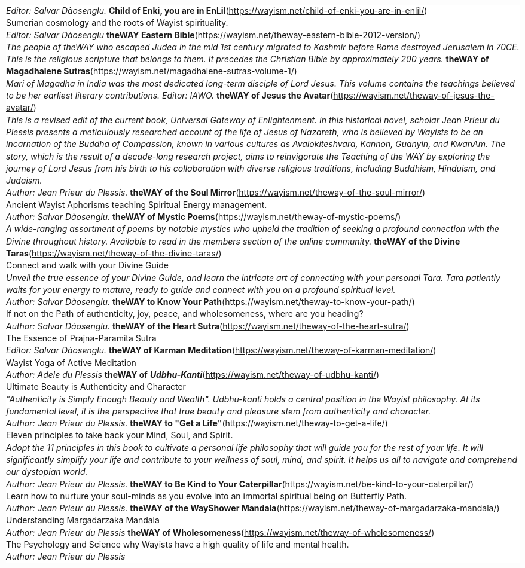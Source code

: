 *Editor: Salvar Dàosenglu.*
**Child of Enki, you are in EnLil**(https://wayism.net/child-of-enki-you-are-in-enlil/)\
Sumerian cosmology and the roots of Wayist spirituality.\
*Editor: Salvar Dàosenglu*
**theWAY Eastern Bible**(https://wayism.net/theway-eastern-bible-2012-version/)\
*The people of theWAY who escaped Judea in the mid 1st century migrated to Kashmir before Rome destroyed Jerusalem in 70CE. This is the religious scripture that belongs to them. It precedes the Christian Bible by approximately 200 years.*
**theWAY of Magadhalene Sutras**(https://wayism.net/magadhalene-sutras-volume-1/)\
*Mari of Magadha in India was the most dedicated long-term disciple of Lord Jesus. This volume contains the teachings believed to be her earliest literary contributions. Editor: IAWO.*
**theWAY of Jesus the Avatar**(https://wayism.net/theway-of-jesus-the-avatar/)\
*This is a revised edit of the current book, Universal Gateway of Enlightenment. In this historical novel, scholar Jean Prieur du Plessis presents a meticulously researched account of the life of Jesus of Nazareth, who is believed by Wayists to be an incarnation of the Buddha of Compassion, known in various cultures as Avalokiteshvara, Kannon, Guanyin, and KwanAm. The story, which is the result of a decade-long research project, aims to reinvigorate the Teaching of the WAY by exploring the journey of Lord Jesus from his birth to his collaboration with diverse religious traditions, including Buddhism, Hinduism, and Judaism.*\
*Author: Jean Prieur du Plessis.*
**theWAY of the Soul Mirror**(https://wayism.net/theway-of-the-soul-mirror/)\
Ancient Wayist Aphorisms teaching Spiritual Energy management.\
*Author: Salvar Dàosenglu.*
**theWAY of Mystic Poems**(https://wayism.net/theway-of-mystic-poems/)\
*A wide-ranging assortment of poems by notable mystics who upheld the tradition of seeking a profound connection with the Divine throughout history. Available to read in the members section of the online community.*
**theWAY of the Divine Taras**(https://wayism.net/theway-of-the-divine-taras/)\
Connect and walk with your Divine Guide\
*Unveil the true essence of your Divine Guide, and learn the intricate art of connecting with your personal Tara. Tara patiently waits for your energy to mature, ready to guide and connect with you on a profound spiritual level.*\
*Author: Salvar Dàosenglu.*
**theWAY to Know Your Path**(https://wayism.net/theway-to-know-your-path/)\
If not on the Path of authenticity, joy, peace, and wholesomeness, where are you heading?\
*Author: Salvar Dàosenglu.*
**theWAY of the Heart Sutra**(https://wayism.net/theway-of-the-heart-sutra/)\
The Essence of Prajna-Paramita Sutra\
*Editor: Salvar Dàosenglu.*
**theWAY of Karman Meditation**(https://wayism.net/theway-of-karman-meditation/)\
Wayist Yoga of Active Meditation\
*Author: Adele du Plessis*
**theWAY of** ***Udbhu-Kanti***(https://wayism.net/theway-of-udbhu-kanti/)\
Ultimate Beauty is Authenticity and Character\
*"Authenticity is Simply Enough Beauty and Wealth". Udbhu-kanti holds a central position in the Wayist philosophy. At its fundamental level, it is the perspective that true beauty and pleasure stem from authenticity and character.*\
*Author: Jean Prieur du Plessis.*
**theWAY to "Get a Life"**(https://wayism.net/theway-to-get-a-life/)\
Eleven principles to take back your Mind, Soul, and Spirit.\
*Adopt the 11 principles in this book to cultivate a personal life philosophy that will guide you for the rest of your life. It will significantly simplify your life and contribute to your wellness of soul, mind, and spirit. It helps us all to navigate and comprehend our dystopian world.*\
*Author: Jean Prieur du Plessis.*
**theWAY to Be Kind to Your Caterpillar**(https://wayism.net/be-kind-to-your-caterpillar/)\
Learn how to nurture your soul-minds as you evolve into an immortal spiritual being on Butterfly Path.\
*Author: Jean Prieur du Plessis.*
**theWAY of the WayShower Mandala**(https://wayism.net/theway-of-margadarzaka-mandala/)\
Understanding Margadarzaka Mandala\
*Author: Jean Prieur du Plessis*
**theWAY of Wholesomeness**(https://wayism.net/theway-of-wholesomeness/)\
The Psychology and Science why Wayists have a high quality of life and mental health.\
*Author: Jean Prieur du Plessis*